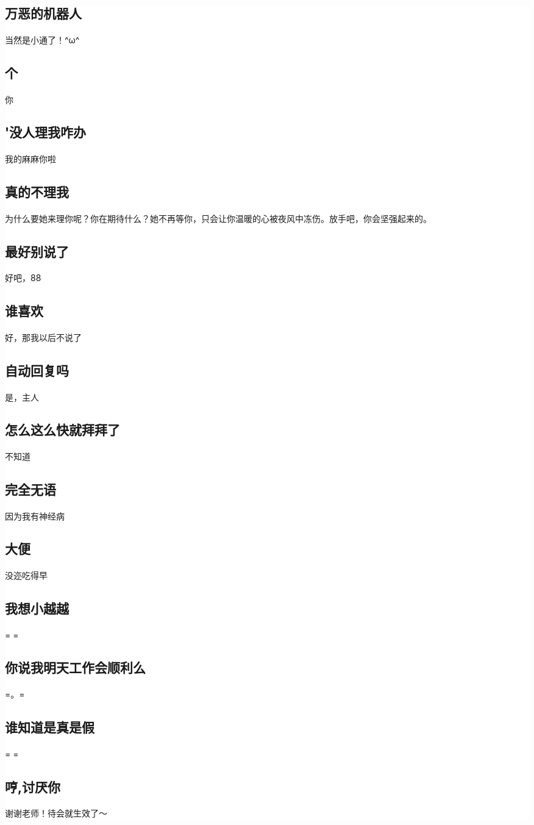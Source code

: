 ## 万恶的机器人
当然是小通了！^ω^

## 个
你

## '没人理我咋办
我的麻麻你啦

## 真的不理我
为什么要她来理你呢？你在期待什么？她不再等你，只会让你温暖的心被夜风中冻伤。放手吧，你会坚强起来的。

## 最好别说了
好吧，88

## 谁喜欢
好，那我以后不说了

## 自动回复吗
是，主人

## 怎么这么快就拜拜了
不知道

## 完全无语
因为我有神经病

## 大便
没迩吃得早

## 我想小越越
= =

## 你说我明天工作会顺利么
=。=

## 谁知道是真是假
= =

## 哼,讨厌你
谢谢老师！待会就生效了～
